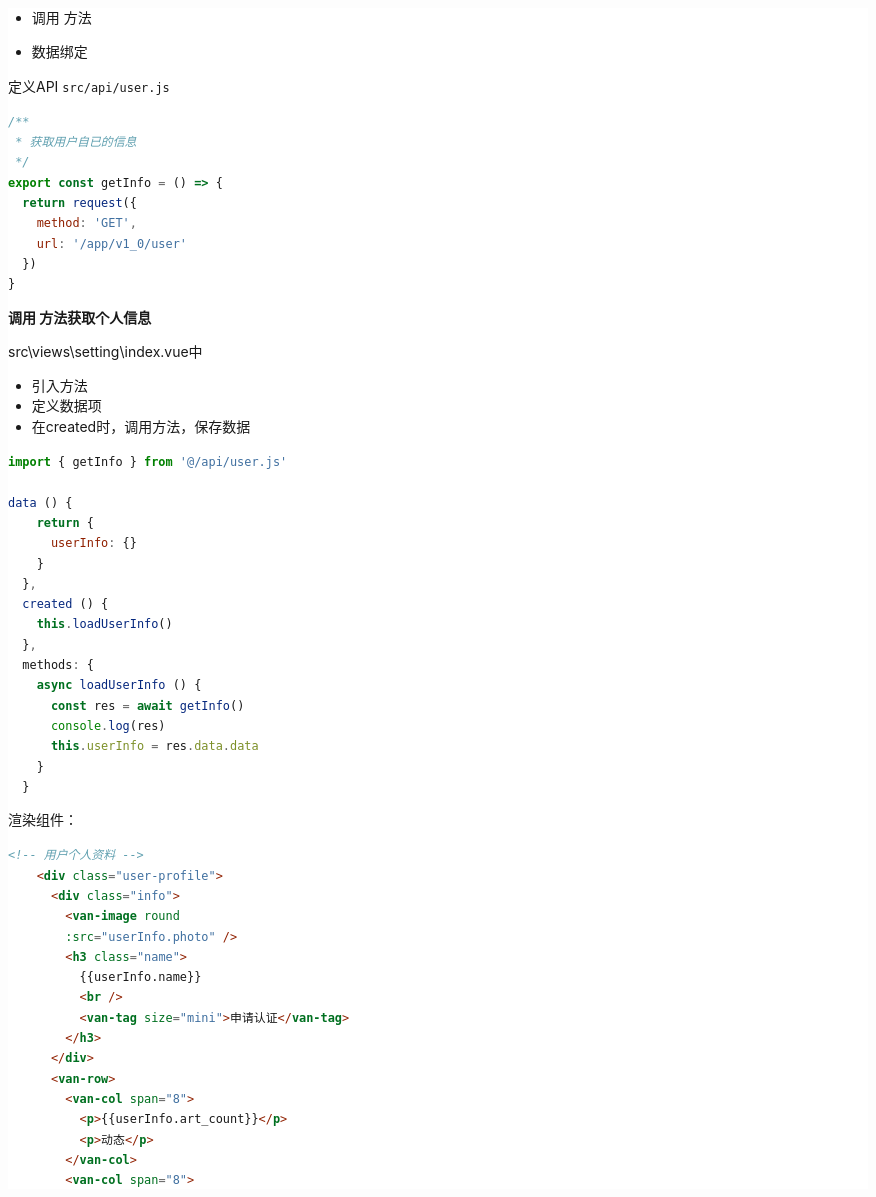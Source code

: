 - 调用 方法

- 数据绑定

  

定义API `src/api/user.js`

```js
/**
 * 获取用户自已的信息
 */
export const getInfo = () => {
  return request({
    method: 'GET',
    url: '/app/v1_0/user'
  })
}

```

**调用 方法获取个人信息**

src\views\setting\index.vue中

- 引入方法
- 定义数据项
- 在created时，调用方法，保存数据

```js
import { getInfo } from '@/api/user.js'

data () {
    return {
      userInfo: {}
    }
  },
  created () {
    this.loadUserInfo()
  },
  methods: {
    async loadUserInfo () {
      const res = await getInfo()
      console.log(res)
      this.userInfo = res.data.data
    }
  }
```

渲染组件：

```html
<!-- 用户个人资料 -->
    <div class="user-profile">
      <div class="info">
        <van-image round
        :src="userInfo.photo" />
        <h3 class="name">
          {{userInfo.name}}
          <br />
          <van-tag size="mini">申请认证</van-tag>
        </h3>
      </div>
      <van-row>
        <van-col span="8">
          <p>{{userInfo.art_count}}</p>
          <p>动态</p>
        </van-col>
        <van-col span="8">
```